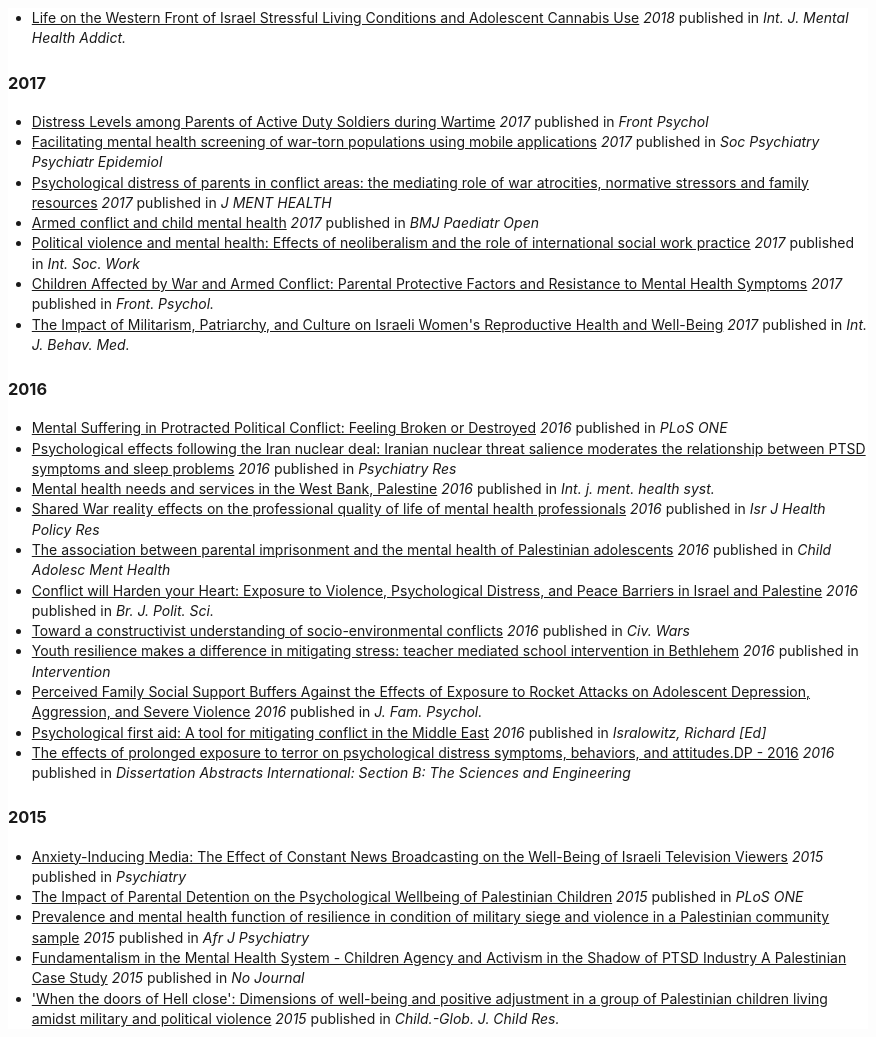 - [Life on the Western Front of Israel Stressful Living Conditions and Adolescent Cannabis Use](no-link) _2018_ published in _Int. J. Mental Health Addict._

### 2017
- [Distress Levels among Parents of Active Duty Soldiers during Wartime](http://dx.doi.org/10.3389/fpsyg.2017.01679) _2017_ published in _Front Psychol_
- [Facilitating mental health screening of war-torn populations using mobile applications](http://dx.doi.org/10.1007/s00127-016-1303-7) _2017_ published in _Soc Psychiatry Psychiatr Epidemiol_
- [Psychological distress of parents in conflict areas: the mediating role of war atrocities, normative stressors and family resources](http://dx.doi.org/10.3109/09638237.2016.1139072) _2017_ published in _J MENT HEALTH_
- [Armed conflict and child mental health](https://www.embase.com/search/results?subaction=viewrecord&id=L624022249&from=export) _2017_ published in _BMJ Paediatr Open_
- [Political violence and mental health: Effects of neoliberalism and the role of international social work practice](no-link) _2017_ published in _Int. Soc. Work_
- [Children Affected by War and Armed Conflict: Parental Protective Factors and Resistance to Mental Health Symptoms](no-link) _2017_ published in _Front. Psychol._
- [The Impact of Militarism, Patriarchy, and Culture on Israeli Women's Reproductive Health and Well-Being](no-link) _2017_ published in _Int. J. Behav. Med._

### 2016
- [Mental Suffering in Protracted Political Conflict: Feeling Broken or Destroyed](http://dx.doi.org/10.1371/journal.pone.0156216) _2016_ published in _PLoS ONE_
- [Psychological effects following the Iran nuclear deal: Iranian nuclear threat salience moderates the relationship between PTSD symptoms and sleep problems](http://dx.doi.org/10.1016/j.psychres.2016.06.032) _2016_ published in _Psychiatry Res_
- [Mental health needs and services in the West Bank, Palestine](http://dx.doi.org/10.1186/s13033-016-0056-8) _2016_ published in _Int. j. ment. health syst._
- [Shared War reality effects on the professional quality of life of mental health professionals](http://dx.doi.org/10.1186/s13584-016-0075-6) _2016_ published in _Isr J Health Policy Res_
- [The association between parental imprisonment and the mental health of Palestinian adolescents](http://dx.doi.org/10.1111/camh.12111) _2016_ published in _Child Adolesc Ment Health_
- [Conflict will Harden your Heart: Exposure to Violence, Psychological Distress, and Peace Barriers in Israel and Palestine](no-link) _2016_ published in _Br. J. Polit. Sci._
- [Toward a constructivist understanding of socio-environmental conflicts](no-link) _2016_ published in _Civ. Wars_
- [Youth resilience makes a difference in mitigating stress: teacher mediated school intervention in Bethlehem](no-link) _2016_ published in _Intervention_
- [Perceived Family Social Support Buffers Against the Effects of Exposure to Rocket Attacks on Adolescent Depression, Aggression, and Severe Violence](no-link) _2016_ published in _J. Fam. Psychol._
- [Psychological first aid: A tool for mitigating conflict in the Middle East](https://ovidsp.ovid.com/ovidweb.cgi?T=JS&CSC=Y&NEWS=N&PAGE=fulltext&D=psyc15&AN=2016-60056-009) _2016_ published in _Isralowitz, Richard [Ed]_
- [The effects of prolonged exposure to terror on psychological distress symptoms, behaviors, and attitudes.DP - 2016](https://ovidsp.ovid.com/ovidweb.cgi?T=JS&CSC=Y&NEWS=N&PAGE=fulltext&D=psyc15&AN=2016-26518-284) _2016_ published in _Dissertation Abstracts International: Section B: The Sciences and Engineering_

### 2015
- [Anxiety-Inducing Media: The Effect of Constant News Broadcasting on the Well-Being of Israeli Television Viewers](http://dx.doi.org/10.1080/00332747.2015.1069658) _2015_ published in _Psychiatry_
- [The Impact of Parental Detention on the Psychological Wellbeing of Palestinian Children](http://dx.doi.org/10.1371/journal.pone.0133347) _2015_ published in _PLoS ONE_
- [Prevalence and mental health function of resilience in condition of military siege and violence in a Palestinian community sample](https://www.embase.com/search/results?subaction=viewrecord&id=L606854763&from=export) _2015_ published in _Afr J Psychiatry_
- [Fundamentalism in the Mental Health System - Children Agency and Activism in the Shadow of PTSD Industry A Palestinian Case Study](no-link) _2015_ published in _No Journal_
- ['When the doors of Hell close': Dimensions of well-being and positive adjustment in a group of Palestinian children living amidst military and political violence](no-link) _2015_ published in _Child.-Glob. J. Child Res._